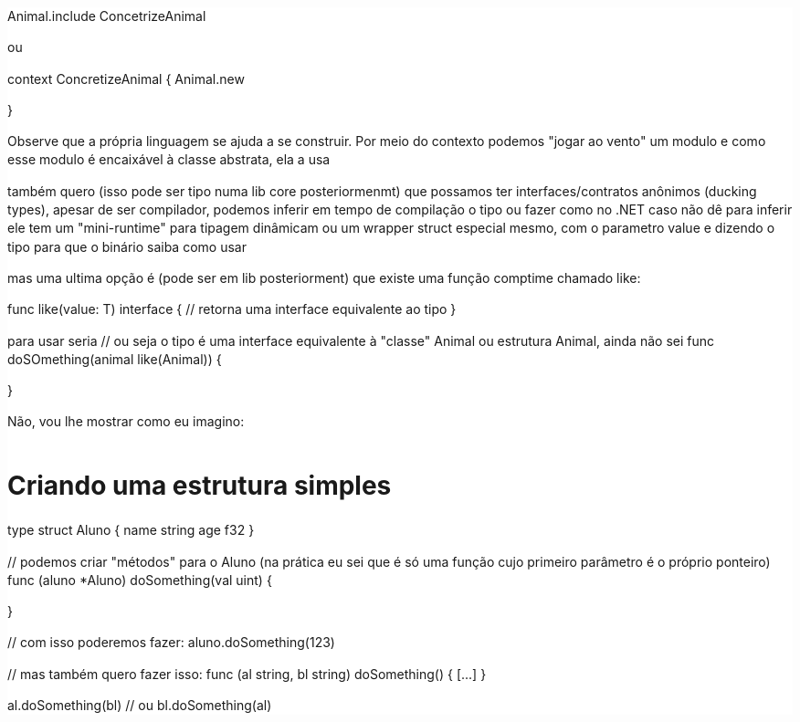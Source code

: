 
Animal.include ConcetrizeAnimal

ou 

context ConcretizeAnimal {
    Animal.new
    
}


Observe que a própria linguagem se ajuda a se construir. Por meio do contexto podemos "jogar ao vento" um modulo e como esse modulo é encaixável à classe abstrata, ela a usa

também quero (isso pode ser tipo numa lib core posteriormenmt) que possamos ter interfaces/contratos anônimos (ducking types), apesar de ser compilador, podemos inferir em tempo de compilação o tipo
ou fazer como no .NET caso não dê para inferir ele tem um "mini-runtime" para tipagem dinâmicam ou um wrapper struct especial mesmo, com o parametro value e dizendo o tipo para que o binário saiba como usar 

mas uma ultima opção é (pode ser em lib posteriorment) que existe uma função comptime chamado like:

func like<T>(value: T) interface {
    // retorna uma interface equivalente ao tipo
}


para usar seria
// ou seja o tipo é uma interface equivalente à "classe" Animal ou estrutura Animal, ainda não sei
func doSOmething(animal like(Animal)) {

}


Não, vou lhe mostrar como eu imagino:

# Criando uma estrutura simples
type struct Aluno {
    name string
    age f32
}

// podemos criar "métodos" para o Aluno (na prática eu sei que é só uma função cujo primeiro parâmetro é o próprio ponteiro)
func (aluno *Aluno) doSomething(val uint) {

}

// com isso poderemos fazer:
aluno.doSomething(123)

// mas também quero fazer isso:
func (al string, bl string) doSomething() {
    [...]
}

al.doSomething(bl) 
// ou 
bl.doSomething(al)
